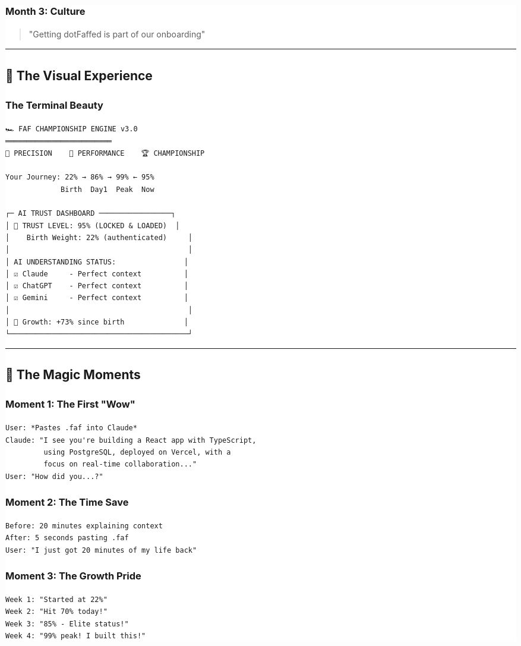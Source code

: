 ### Month 3: Culture
> "Getting dotFaffed is part of our onboarding"

---

## 🎨 The Visual Experience

### The Terminal Beauty
```
🏎️ FAF CHAMPIONSHIP ENGINE v3.0
═════════════════════════
🎯 PRECISION    🚀 PERFORMANCE    🏆 CHAMPIONSHIP

Your Journey: 22% → 86% → 99% ← 95%
             Birth  Day1  Peak  Now

┌─ AI TRUST DASHBOARD ─────────────────┐
│ 🧡 TRUST LEVEL: 95% (LOCKED & LOADED)  │
│    Birth Weight: 22% (authenticated)     │
│                                          │
│ AI UNDERSTANDING STATUS:                │
│ ☑️ Claude     - Perfect context          │
│ ☑️ ChatGPT    - Perfect context          │
│ ☑️ Gemini     - Perfect context          │
│                                          │
│ 💚 Growth: +73% since birth              │
└──────────────────────────────────────────┘
```

---

## 🌟 The Magic Moments

### Moment 1: The First "Wow"
```
User: *Pastes .faf into Claude*
Claude: "I see you're building a React app with TypeScript, 
         using PostgreSQL, deployed on Vercel, with a 
         focus on real-time collaboration..."
User: "How did you...?"
```

### Moment 2: The Time Save
```
Before: 20 minutes explaining context
After: 5 seconds pasting .faf
User: "I just got 20 minutes of my life back"
```

### Moment 3: The Growth Pride
```
Week 1: "Started at 22%"
Week 2: "Hit 70% today!"
Week 3: "85% - Elite status!"
Week 4: "99% peak! I built this!"
```
